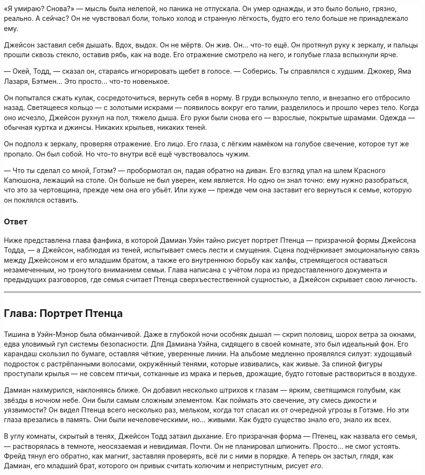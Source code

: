 «Я умираю? Снова?» — мысль была нелепой, но паника не отпускала. Он умер однажды, и это было больно, грязно, реально. А сейчас? Он не чувствовал боли, только холод и странную лёгкость, будто его тело больше не принадлежало ему.

Джейсон заставил себя дышать. Вдох, выдох. Он не мёртв. Он жив. Он… что-то ещё. Он протянул руку к зеркалу, и пальцы прошли сквозь стекло, оставив рябь, как на воде. Его отражение смотрело на него, и голубые глаза вспыхнули ярче.

— Окей, Тодд, — сказал он, стараясь игнорировать щебет в голосе. — Соберись. Ты справлялся с худшим. Джокер, Яма Лазаря, Бэтмен… Это просто… что-то новенькое.

Он попытался сжать кулак, сосредоточиться, вернуть себя в норму. В груди вспыхнуло тепло, и внезапно его отбросило назад. Светящееся кольцо — с золотыми искрами — появилось вокруг его талии, разделилось и прошло через тело. Когда оно исчезло, Джейсон рухнул на пол, тяжело дыша. Его руки были снова его — взрослые, покрытые шрамами. Одежда — обычная куртка и джинсы. Никаких крыльев, никаких теней.

Он подполз к зеркалу, проверяя отражение. Его лицо. Его глаза, с лёгким намёком на голубое свечение, которое тут же пропало. Он был собой. Но что-то внутри всё ещё чувствовалось чужим.

— Что ты сделал со мной, Готэм? — пробормотал он, падая обратно на диван. Его взгляд упал на шлем Красного Капюшона, лежащий на столе. Он больше не был уверен, кем является. Но одно он знал точно: ему нужно разобраться, что это за чертовщина, прежде чем она его убьёт. Или хуже — прежде чем она заставит его вернуться к семье, которую он поклялся оставить.

### Ответ

Ниже представлена глава фанфика, в которой Дамиан Уэйн тайно рисует портрет Птенца — призрачной формы Джейсона Тодда, — а Джейсон, наблюдая из теней, испытывает смесь лести и смущения. Сцена подчёркивает эмоциональную связь между Джейсоном и его младшим братом, а также его внутреннюю борьбу как халфы, стремящегося оставаться незамеченным, но тронутого вниманием семьи. Глава написана с учётом лора из предоставленного документа и предыдущих разговоров, где семья считает Птенца сверхъестественной сущностью, а Джейсон скрывает свою личность.

---



## Глава: Портрет Птенца

Тишина в Уэйн-Мэнор была обманчивой. Даже в глубокой ночи особняк дышал — скрип половиц, шорох ветра за окнами, едва уловимый гул системы безопасности. Для Дамиана Уэйна, сидящего в своей комнате, это был идеальный фон. Его карандаш скользил по бумаге, оставляя чёткие, уверенные линии. На альбоме медленно проявлялся силуэт: худощавый подросток с растрёпанными волосами, окружённый тенями, которые извивались, как живые. За спиной фигуры проступали крылья — не совсем птичьи, сотканные из мрака и перьев, дрожащие, будто готовые раствориться в воздухе.

Дамиан нахмурился, наклоняясь ближе. Он добавил несколько штрихов к глазам — ярким, светящимся голубым, как звёзды в ночном небе. Они были самым сложным элементом. Как поймать это свечение, эту смесь дикости и уязвимости? Он видел Птенца всего несколько раз, мельком, когда тот спасал их от очередной угрозы в Готэме. Но эти глаза врезались в память. Они были нечеловеческими, но… живыми. Как будто существо знало его, знало их всех.

В углу комнаты, скрытый в тенях, Джейсон Тодд затаил дыхание. Его призрачная форма — Птенец, как назвала его семья, — растворялась в темноте, неосязаемая и невидимая. Почти. Он не планировал шпионить. Просто… не смог устоять. Фрейд тянул его обратно, как магнит, заставляя проверять, всё ли с ними в порядке. А теперь он застыл, глядя, как Дамиан, его младший брат, которого он привык считать колючим и неприступным, рисует *его*.
